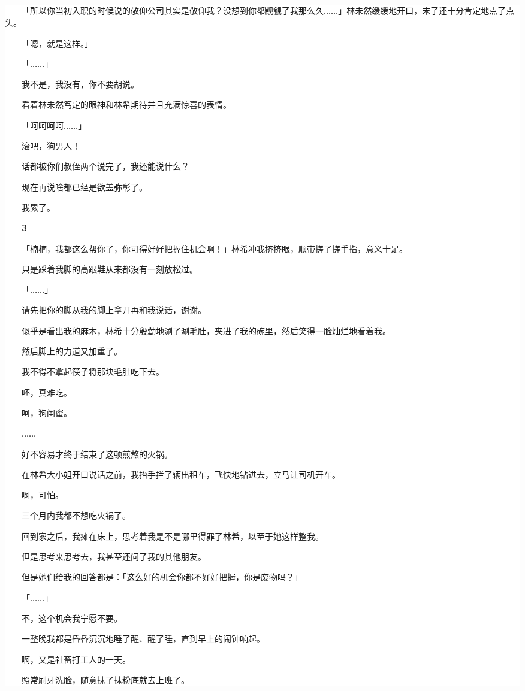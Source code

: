 &emsp;&emsp;「所以你当初入职的时候说的敬仰公司其实是敬仰我？没想到你都觊觎了我那么久……」林未然缓缓地开口，末了还十分肯定地点了点头。  
  
&emsp;&emsp;「嗯，就是这样。」  
  
&emsp;&emsp;「……」  
  
&emsp;&emsp;我不是，我没有，你不要胡说。  
  
&emsp;&emsp;看着林未然笃定的眼神和林希期待并且充满惊喜的表情。  
  
&emsp;&emsp;「呵呵呵呵……」  
  
&emsp;&emsp;滚吧，狗男人！  
  
&emsp;&emsp;话都被你们叔侄两个说完了，我还能说什么？  
  
&emsp;&emsp;现在再说啥都已经是欲盖弥彰了。  
  
&emsp;&emsp;我累了。  
  
&emsp;&emsp;3  
  
&emsp;&emsp;「楠楠，我都这么帮你了，你可得好好把握住机会啊！」林希冲我挤挤眼，顺带搓了搓手指，意义十足。  
  
&emsp;&emsp;只是踩着我脚的高跟鞋从来都没有一刻放松过。  
  
&emsp;&emsp;「……」  
  
&emsp;&emsp;请先把你的脚从我的脚上拿开再和我说话，谢谢。  
  
&emsp;&emsp;似乎是看出我的麻木，林希十分殷勤地涮了涮毛肚，夹进了我的碗里，然后笑得一脸灿烂地看着我。  
  
&emsp;&emsp;然后脚上的力道又加重了。  
  
&emsp;&emsp;我不得不拿起筷子将那块毛肚吃下去。  
  
&emsp;&emsp;呸，真难吃。  
  
&emsp;&emsp;呵，狗闺蜜。  
  
&emsp;&emsp;……  
  
&emsp;&emsp;好不容易才终于结束了这顿煎熬的火锅。  
  
&emsp;&emsp;在林希大小姐开口说话之前，我抬手拦了辆出租车，飞快地钻进去，立马让司机开车。  
  
&emsp;&emsp;啊，可怕。  
  
&emsp;&emsp;三个月内我都不想吃火锅了。  
  
&emsp;&emsp;回到家之后，我瘫在床上，思考着我是不是哪里得罪了林希，以至于她这样整我。  
  
&emsp;&emsp;但是思考来思考去，我甚至还问了我的其他朋友。  
  
&emsp;&emsp;但是她们给我的回答都是：「这么好的机会你都不好好把握，你是废物吗？」  
  
&emsp;&emsp;「……」  
  
&emsp;&emsp;不，这个机会我宁愿不要。  
  
&emsp;&emsp;一整晚我都是昏昏沉沉地睡了醒、醒了睡，直到早上的闹钟响起。  
  
&emsp;&emsp;啊，又是社畜打工人的一天。  
  
&emsp;&emsp;照常刷牙洗脸，随意抹了抹粉底就去上班了。  
  
